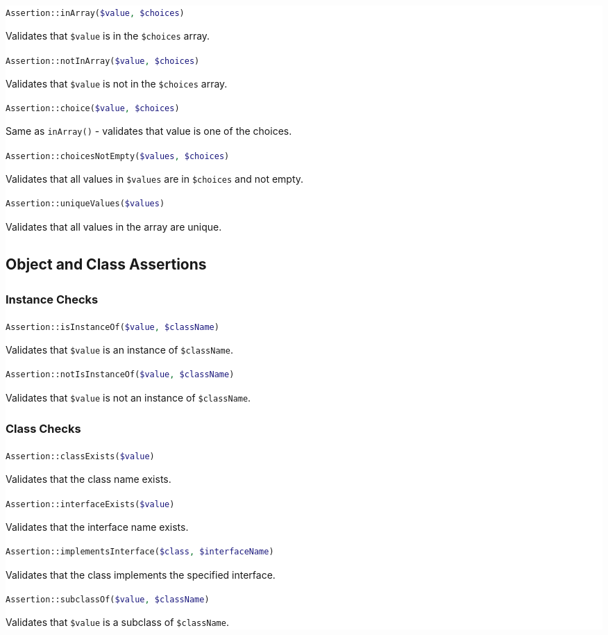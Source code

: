 ```php
Assertion::inArray($value, $choices)
```
Validates that `$value` is in the `$choices` array.

```php
Assertion::notInArray($value, $choices)
```
Validates that `$value` is not in the `$choices` array.

```php
Assertion::choice($value, $choices)
```
Same as `inArray()` - validates that value is one of the choices.

```php
Assertion::choicesNotEmpty($values, $choices)
```
Validates that all values in `$values` are in `$choices` and not empty.

```php
Assertion::uniqueValues($values)
```
Validates that all values in the array are unique.

## Object and Class Assertions

### Instance Checks

```php
Assertion::isInstanceOf($value, $className)
```
Validates that `$value` is an instance of `$className`.

```php
Assertion::notIsInstanceOf($value, $className)
```
Validates that `$value` is not an instance of `$className`.

### Class Checks

```php
Assertion::classExists($value)
```
Validates that the class name exists.

```php
Assertion::interfaceExists($value)
```
Validates that the interface name exists.

```php
Assertion::implementsInterface($class, $interfaceName)
```
Validates that the class implements the specified interface.

```php
Assertion::subclassOf($value, $className)
```
Validates that `$value` is a subclass of `$className`.
